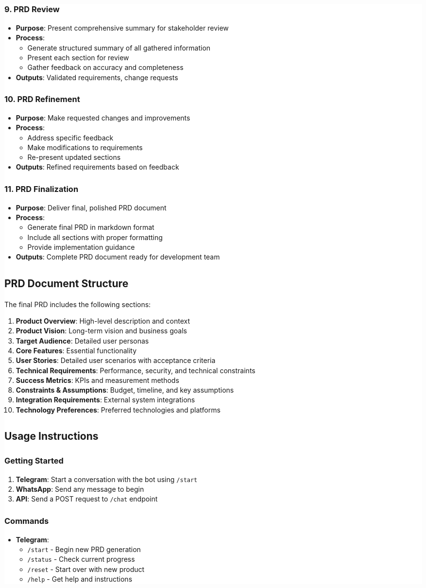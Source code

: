 ### 9. PRD Review
- **Purpose**: Present comprehensive summary for stakeholder review
- **Process**: 
  - Generate structured summary of all gathered information
  - Present each section for review
  - Gather feedback on accuracy and completeness
- **Outputs**: Validated requirements, change requests

### 10. PRD Refinement
- **Purpose**: Make requested changes and improvements
- **Process**:
  - Address specific feedback
  - Make modifications to requirements
  - Re-present updated sections
- **Outputs**: Refined requirements based on feedback

### 11. PRD Finalization
- **Purpose**: Deliver final, polished PRD document
- **Process**:
  - Generate final PRD in markdown format
  - Include all sections with proper formatting
  - Provide implementation guidance
- **Outputs**: Complete PRD document ready for development team

## PRD Document Structure

The final PRD includes the following sections:

1. **Product Overview**: High-level description and context
2. **Product Vision**: Long-term vision and business goals
3. **Target Audience**: Detailed user personas
4. **Core Features**: Essential functionality
5. **User Stories**: Detailed user scenarios with acceptance criteria
6. **Technical Requirements**: Performance, security, and technical constraints
7. **Success Metrics**: KPIs and measurement methods
8. **Constraints & Assumptions**: Budget, timeline, and key assumptions
9. **Integration Requirements**: External system integrations
10. **Technology Preferences**: Preferred technologies and platforms

## Usage Instructions

### Getting Started

1. **Telegram**: Start a conversation with the bot using `/start`
2. **WhatsApp**: Send any message to begin
3. **API**: Send a POST request to `/chat` endpoint

### Commands

- **Telegram**:
  - `/start` - Begin new PRD generation
  - `/status` - Check current progress
  - `/reset` - Start over with new product
  - `/help` - Get help and instructions
